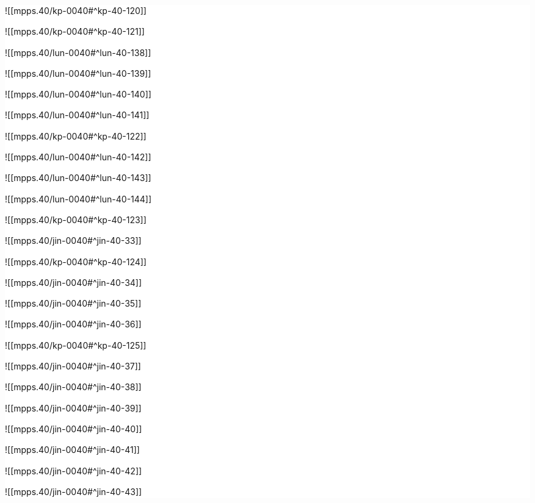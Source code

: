 ![[mpps.40/kp-0040#^kp-40-120]]

![[mpps.40/kp-0040#^kp-40-121]]

![[mpps.40/lun-0040#^lun-40-138]]

![[mpps.40/lun-0040#^lun-40-139]]

![[mpps.40/lun-0040#^lun-40-140]]

![[mpps.40/lun-0040#^lun-40-141]]

![[mpps.40/kp-0040#^kp-40-122]]

![[mpps.40/lun-0040#^lun-40-142]]

![[mpps.40/lun-0040#^lun-40-143]]

![[mpps.40/lun-0040#^lun-40-144]]

![[mpps.40/kp-0040#^kp-40-123]]

![[mpps.40/jin-0040#^jin-40-33]]

![[mpps.40/kp-0040#^kp-40-124]]

![[mpps.40/jin-0040#^jin-40-34]]

![[mpps.40/jin-0040#^jin-40-35]]

![[mpps.40/jin-0040#^jin-40-36]]

![[mpps.40/kp-0040#^kp-40-125]]

![[mpps.40/jin-0040#^jin-40-37]]

![[mpps.40/jin-0040#^jin-40-38]]

![[mpps.40/jin-0040#^jin-40-39]]

![[mpps.40/jin-0040#^jin-40-40]]

![[mpps.40/jin-0040#^jin-40-41]]

![[mpps.40/jin-0040#^jin-40-42]]

![[mpps.40/jin-0040#^jin-40-43]]

